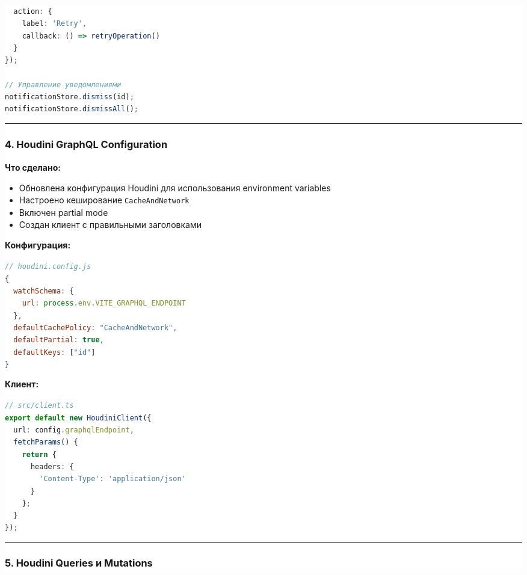 ```typescript
  action: {
    label: 'Retry',
    callback: () => retryOperation()
  }
});

// Управление уведомлениями
notificationStore.dismiss(id);
notificationStore.dismissAll();
```

---

### 4. Houdini GraphQL Configuration

**Что сделано:**
- Обновлена конфигурация Houdini для использования environment variables
- Настроено кеширование `CacheAndNetwork`
- Включен partial mode
- Создан клиент с правильными заголовками

**Конфигурация:**
```javascript
// houdini.config.js
{
  watchSchema: {
    url: process.env.VITE_GRAPHQL_ENDPOINT
  },
  defaultCachePolicy: "CacheAndNetwork",
  defaultPartial: true,
  defaultKeys: ["id"]
}
```

**Клиент:**
```typescript
// src/client.ts
export default new HoudiniClient({
  url: config.graphqlEndpoint,
  fetchParams() {
    return {
      headers: {
        'Content-Type': 'application/json'
      }
    };
  }
});
```

---

### 5. Houdini Queries и Mutations
